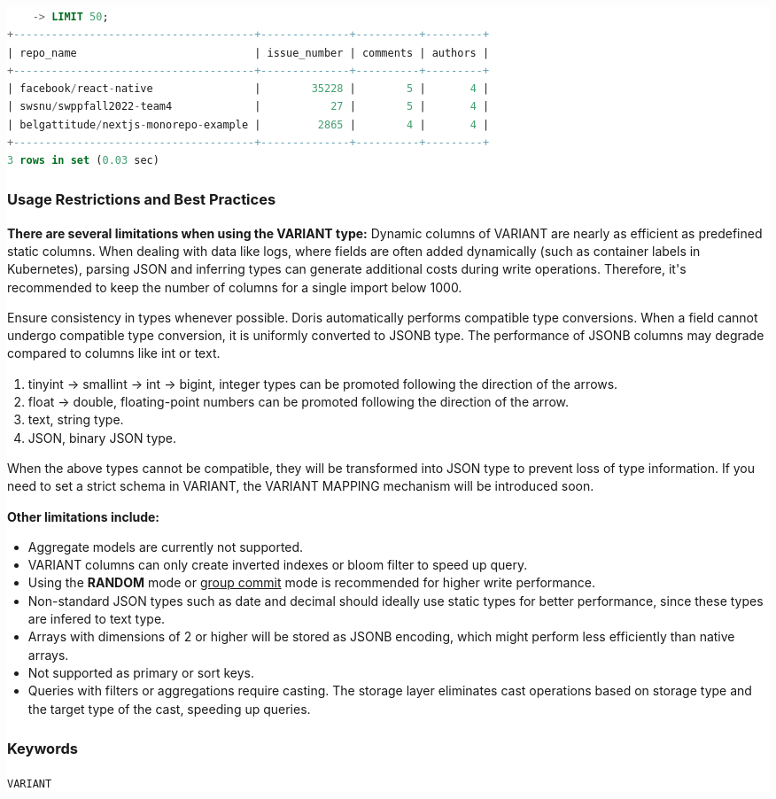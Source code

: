 ``` sql
    -> LIMIT 50;
+--------------------------------------+--------------+----------+---------+
| repo_name                            | issue_number | comments | authors |
+--------------------------------------+--------------+----------+---------+
| facebook/react-native                |        35228 |        5 |       4 |
| swsnu/swppfall2022-team4             |           27 |        5 |       4 |
| belgattitude/nextjs-monorepo-example |         2865 |        4 |       4 |
+--------------------------------------+--------------+----------+---------+
3 rows in set (0.03 sec)
```

### Usage Restrictions and Best Practices

**There are several limitations when using the VARIANT type:**
Dynamic columns of VARIANT are nearly as efficient as predefined static columns. When dealing with data like logs, where fields are often added dynamically (such as container labels in Kubernetes), parsing JSON and inferring types can generate additional costs during write operations. Therefore, it's recommended to keep the number of columns for a single import below 1000.

Ensure consistency in types whenever possible. Doris automatically performs compatible type conversions. When a field cannot undergo compatible type conversion, it is uniformly converted to JSONB type. The performance of JSONB columns may degrade compared to columns like int or text.

1. tinyint -> smallint -> int -> bigint, integer types can be promoted following the direction of the arrows.
2. float -> double, floating-point numbers can be promoted following the direction of the arrow.
3. text, string type.
4. JSON, binary JSON type.

When the above types cannot be compatible, they will be transformed into JSON type to prevent loss of type information. If you need to set a strict schema in VARIANT, the VARIANT MAPPING mechanism will be introduced soon.

**Other limitations include:**

- Aggregate models are currently not supported.
- VARIANT columns can only create inverted indexes or bloom filter to speed up query.
- Using the **RANDOM** mode or [group commit](https://doris.apache.org/docs/dev/data-operate/import/import-way/group-commit-manual/) mode is recommended for higher write performance.
- Non-standard JSON types such as date and decimal should ideally use static types for better performance, since these types are infered to text type.
- Arrays with dimensions of 2 or higher will be stored as JSONB encoding, which might perform less efficiently than native arrays.
- Not supported as primary or sort keys.
- Queries with filters or aggregations require casting. The storage layer eliminates cast operations based on storage type and the target type of the cast, speeding up queries. 

### Keywords

    VARIANT
